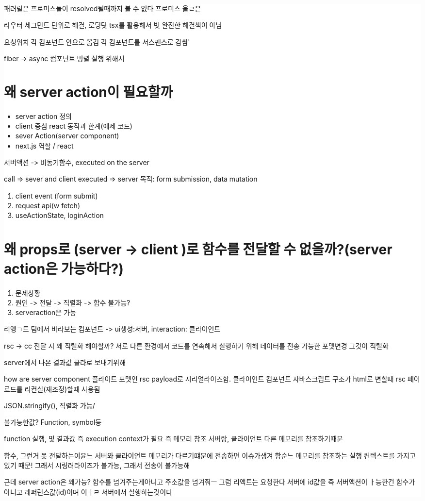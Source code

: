 패러럴은 프로미스들이 resolved될때까지 볼 수 없다 프로미스 올ㄹ은

라우터 세그먼트 단위로 해결, 로딩닷 tsx를 활용해서
벗 완전한 해결책이 아님

요청위치 각 컴포넌트 안으로 옮김
각 컴포넌트를 서스펜스로 감쌈'

fiber -> async 컴포넌트 병렬 실행 위해서

# 왜 server action이 필요할까

- server action 정의
- client 중심 react 동작과 한계(예제 코드)
- sever Action(server component)
- next.js 역할 / react

서버액션 -> 비동기함수, executed on the server

call => sever and client
executed => server
목적: form submission, data mutation

1. client event (form submit)
2. request api(w fetch)
3. useActionState, loginAction

# 왜 props로 (server -> client )로 함수를 전달할 수 없을까?(server action은 가능하다?)

1. 문제상황
2. 원인 -> 전달 -> 직렬화 -> 함수 불가능?
3. serveraction은 가능

리앵ㄱ트 팀에서 바라보는 컴포넌트 -> ui생성:서버, interaction: 클라이언트

rsc -> cc 전달 시 왜 직렬화 해야할까?
서로 다른 환경에서 코드를 연속해서 실행하기 위해
데이터를 전송 가능한 포맷변경 그것이 직렬화

server에서 나온 결과값 클라로 보내기위해

how are server component
플라이트 포멧인 rsc payload로 시리얼라이즈함. 클라이언트 컴포넌트 자바스크립트 구조가 html로 변할때 rsc 페이로드를 리컨실(재조정)할때 사용됨

JSON.stringify(), 직렬화 가능/

불가능한값?
Function, symbol등

function 실행, 및 결과값 즉 execution context가 필요 즉 메모리 참조 서버랑, 클라이언트 다른 메모리를 참조하기때문

함수, 그런거 못 전달하는이윤느 서버와 클라이언트 메모리가 다르기떄문에 전송하면 이슈가생겨 함순느 메모리를 참조하는 실행 컨텍스트를 가지고있기 때문!
그래서 시링러라이즈가 불가능, 그래서 전송이 불가능해

근데 server action은 왜가능?
함수를 넘겨주는게아니고 주소값을 넘겨줘ㅡ 그럼 리액트는 요청한다 서버에 id값을 즉 서버액션이 ㅏ능한건 함수가아니고 래퍼런스값(id)이며 이ㅓㄹ 서버에서 실행하는것이다
